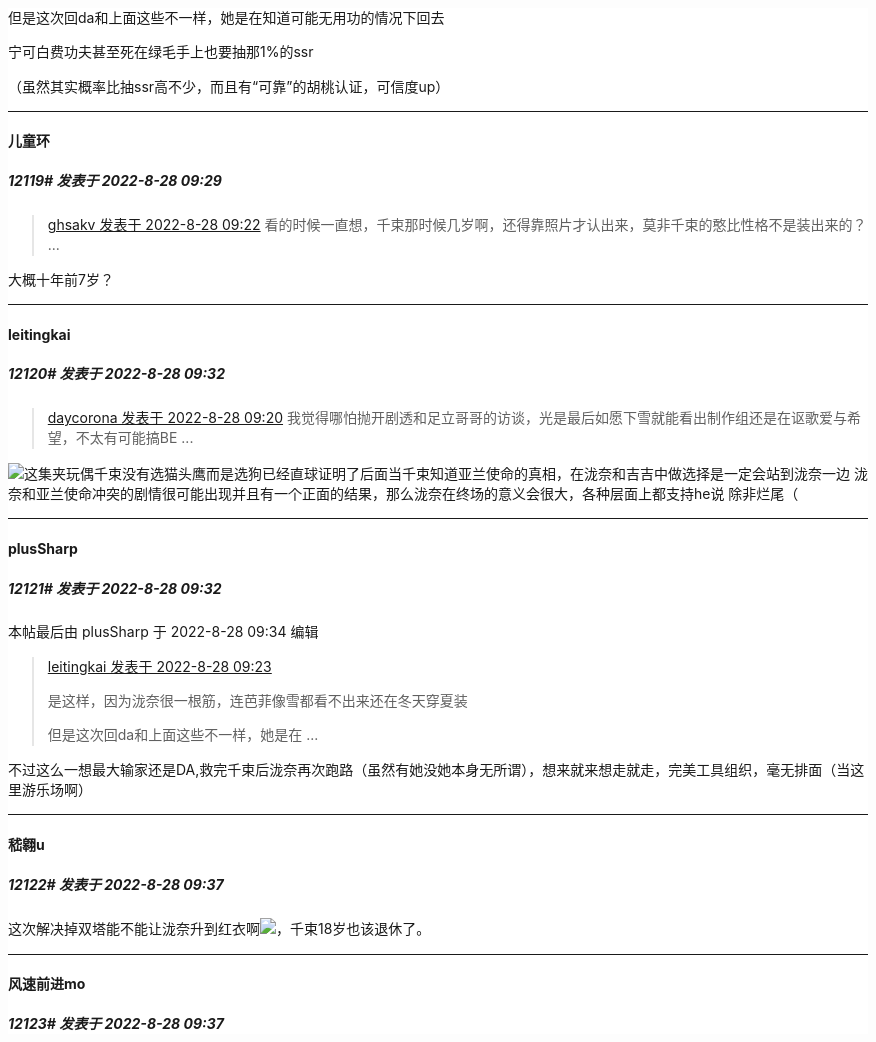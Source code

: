 但是这次回da和上面这些不一样，她是在知道可能无用功的情况下回去

宁可白费功夫甚至死在绿毛手上也要抽那1%的ssr

（虽然其实概率比抽ssr高不少，而且有“可靠”的胡桃认证，可信度up）

*****

####  儿童环  
##### 12119#       发表于 2022-8-28 09:29

<blockquote><a href="httphttps://bbs.saraba1st.com/2b/forum.php?mod=redirect&amp;goto=findpost&amp;pid=57243499&amp;ptid=2045127" target="_blank">ghsakv 发表于 2022-8-28 09:22</a>
看的时候一直想，千束那时候几岁啊，还得靠照片才认出来，莫非千束的憨比性格不是装出来的？ ...</blockquote>
大概十年前7岁？

*****

####  leitingkai  
##### 12120#       发表于 2022-8-28 09:32

<blockquote><a href="httphttps://bbs.saraba1st.com/2b/forum.php?mod=redirect&amp;goto=findpost&amp;pid=57243482&amp;ptid=2045127" target="_blank">daycorona 发表于 2022-8-28 09:20</a>
我觉得哪怕抛开剧透和足立哥哥的访谈，光是最后如愿下雪就能看出制作组还是在讴歌爱与希望，不太有可能搞BE ...</blockquote>
<img src="https://static.saraba1st.com/image/smiley/face2017/067.png" referrerpolicy="no-referrer">这集夹玩偶千束没有选猫头鹰而是选狗已经直球证明了后面当千束知道亚兰使命的真相，在泷奈和吉吉中做选择是一定会站到泷奈一边
泷奈和亚兰使命冲突的剧情很可能出现并且有一个正面的结果，那么泷奈在终场的意义会很大，各种层面上都支持he说
除非烂尾（



*****

####  plusSharp  
##### 12121#       发表于 2022-8-28 09:32

 本帖最后由 plusSharp 于 2022-8-28 09:34 编辑 
<blockquote><a href="httphttps://bbs.saraba1st.com/2b/forum.php?mod=redirect&amp;goto=findpost&amp;pid=57243510&amp;ptid=2045127" target="_blank">leitingkai 发表于 2022-8-28 09:23</a>

是这样，因为泷奈很一根筋，连芭菲像雪都看不出来还在冬天穿夏装

但是这次回da和上面这些不一样，她是在 ...</blockquote>
不过这么一想最大输家还是DA,救完千束后泷奈再次跑路（虽然有她没她本身无所谓），想来就来想走就走，完美工具组织，毫无排面（当这里游乐场啊）

*****

####  嵇翱u  
##### 12122#       发表于 2022-8-28 09:37

这次解决掉双塔能不能让泷奈升到红衣啊<img src="https://static.saraba1st.com/image/smiley/face2017/037.png" referrerpolicy="no-referrer">，千束18岁也该退休了。

*****

####  风速前进mo  
##### 12123#       发表于 2022-8-28 09:37
